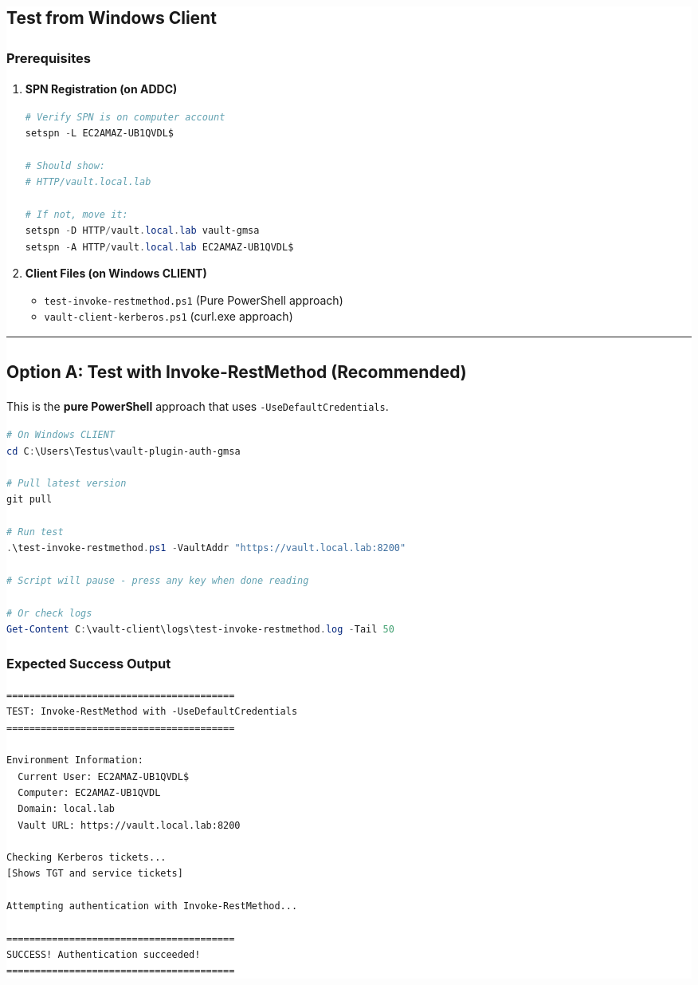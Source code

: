## Test from Windows Client

### Prerequisites

1. **SPN Registration (on ADDC)**
   ```powershell
   # Verify SPN is on computer account
   setspn -L EC2AMAZ-UB1QVDL$
   
   # Should show:
   # HTTP/vault.local.lab
   
   # If not, move it:
   setspn -D HTTP/vault.local.lab vault-gmsa
   setspn -A HTTP/vault.local.lab EC2AMAZ-UB1QVDL$
   ```

2. **Client Files (on Windows CLIENT)**
   - `test-invoke-restmethod.ps1` (Pure PowerShell approach)
   - `vault-client-kerberos.ps1` (curl.exe approach)

---

## Option A: Test with Invoke-RestMethod (Recommended)

This is the **pure PowerShell** approach that uses `-UseDefaultCredentials`.

```powershell
# On Windows CLIENT
cd C:\Users\Testus\vault-plugin-auth-gmsa

# Pull latest version
git pull

# Run test
.\test-invoke-restmethod.ps1 -VaultAddr "https://vault.local.lab:8200"

# Script will pause - press any key when done reading

# Or check logs
Get-Content C:\vault-client\logs\test-invoke-restmethod.log -Tail 50
```

### Expected Success Output

```
========================================
TEST: Invoke-RestMethod with -UseDefaultCredentials
========================================

Environment Information:
  Current User: EC2AMAZ-UB1QVDL$
  Computer: EC2AMAZ-UB1QVDL
  Domain: local.lab
  Vault URL: https://vault.local.lab:8200

Checking Kerberos tickets...
[Shows TGT and service tickets]

Attempting authentication with Invoke-RestMethod...

========================================
SUCCESS! Authentication succeeded!
========================================

```